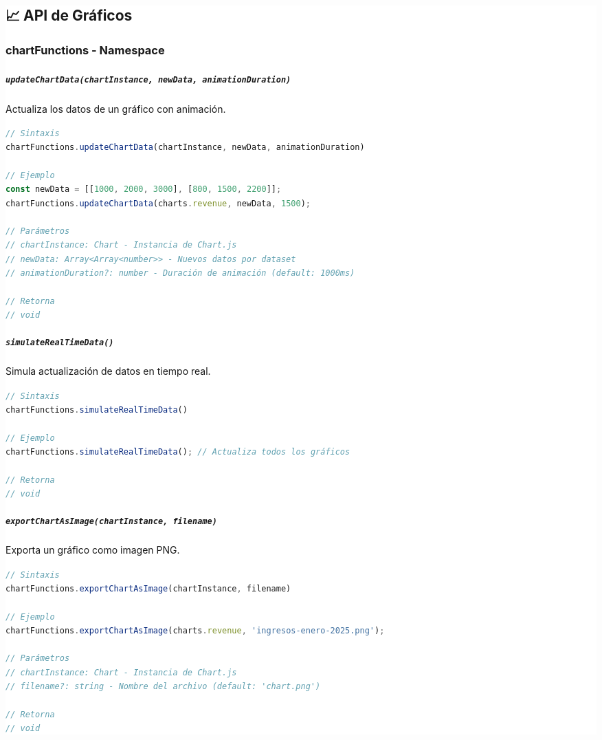
## 📈 API de Gráficos

### **chartFunctions** - Namespace

##### `updateChartData(chartInstance, newData, animationDuration)`
Actualiza los datos de un gráfico con animación.

```javascript
// Sintaxis
chartFunctions.updateChartData(chartInstance, newData, animationDuration)

// Ejemplo
const newData = [[1000, 2000, 3000], [800, 1500, 2200]];
chartFunctions.updateChartData(charts.revenue, newData, 1500);

// Parámetros
// chartInstance: Chart - Instancia de Chart.js
// newData: Array<Array<number>> - Nuevos datos por dataset
// animationDuration?: number - Duración de animación (default: 1000ms)

// Retorna
// void
```

##### `simulateRealTimeData()`
Simula actualización de datos en tiempo real.

```javascript
// Sintaxis
chartFunctions.simulateRealTimeData()

// Ejemplo
chartFunctions.simulateRealTimeData(); // Actualiza todos los gráficos

// Retorna
// void
```

##### `exportChartAsImage(chartInstance, filename)`
Exporta un gráfico como imagen PNG.

```javascript
// Sintaxis
chartFunctions.exportChartAsImage(chartInstance, filename)

// Ejemplo
chartFunctions.exportChartAsImage(charts.revenue, 'ingresos-enero-2025.png');

// Parámetros
// chartInstance: Chart - Instancia de Chart.js
// filename?: string - Nombre del archivo (default: 'chart.png')

// Retorna
// void
```
